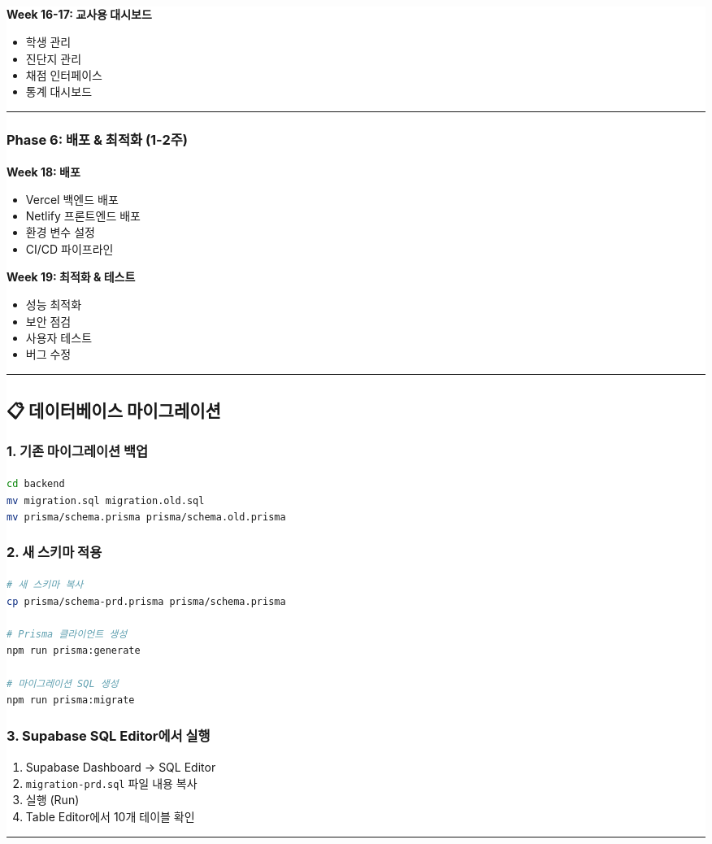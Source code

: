 **Week 16-17: 교사용 대시보드**
- 학생 관리
- 진단지 관리
- 채점 인터페이스
- 통계 대시보드

---

### Phase 6: 배포 & 최적화 (1-2주)

**Week 18: 배포**
- Vercel 백엔드 배포
- Netlify 프론트엔드 배포
- 환경 변수 설정
- CI/CD 파이프라인

**Week 19: 최적화 & 테스트**
- 성능 최적화
- 보안 점검
- 사용자 테스트
- 버그 수정

---

## 📋 데이터베이스 마이그레이션

### 1. 기존 마이그레이션 백업

```bash
cd backend
mv migration.sql migration.old.sql
mv prisma/schema.prisma prisma/schema.old.prisma
```

### 2. 새 스키마 적용

```bash
# 새 스키마 복사
cp prisma/schema-prd.prisma prisma/schema.prisma

# Prisma 클라이언트 생성
npm run prisma:generate

# 마이그레이션 SQL 생성
npm run prisma:migrate
```

### 3. Supabase SQL Editor에서 실행

1. Supabase Dashboard → SQL Editor
2. `migration-prd.sql` 파일 내용 복사
3. 실행 (Run)
4. Table Editor에서 10개 테이블 확인

---